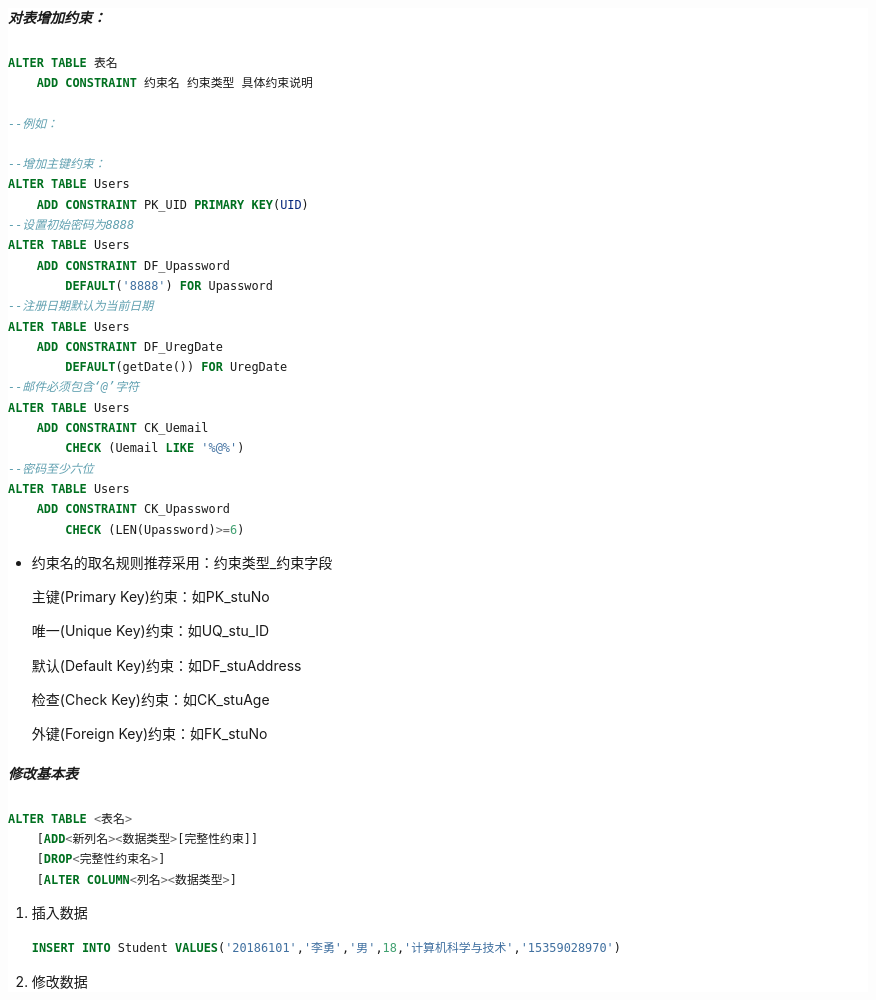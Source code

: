 
##### 对表增加约束：

```sql
ALTER TABLE 表名
	ADD CONSTRAINT 约束名 约束类型 具体约束说明

--例如：

--增加主键约束：
ALTER TABLE Users
	ADD CONSTRAINT PK_UID PRIMARY KEY(UID)
--设置初始密码为8888
ALTER TABLE Users
	ADD CONSTRAINT DF_Upassword
		DEFAULT('8888') FOR Upassword
--注册日期默认为当前日期
ALTER TABLE Users
	ADD CONSTRAINT DF_UregDate
		DEFAULT(getDate()) FOR UregDate		
--邮件必须包含‘@’字符
ALTER TABLE Users
	ADD CONSTRAINT CK_Uemail
		CHECK (Uemail LIKE '%@%')
--密码至少六位
ALTER TABLE Users
	ADD CONSTRAINT CK_Upassword
		CHECK (LEN(Upassword)>=6)
```

- 约束名的取名规则推荐采用：约束类型_约束字段

  主键(Primary Key)约束：如PK_stuNo

  唯一(Unique Key)约束：如UQ_stu_ID

  默认(Default Key)约束：如DF_stuAddress

  检查(Check Key)约束：如CK_stuAge

  外键(Foreign Key)约束：如FK_stuNo

##### 修改基本表

```sql
ALTER TABLE <表名>
	[ADD<新列名><数据类型>[完整性约束]]
	[DROP<完整性约束名>]
	[ALTER COLUMN<列名><数据类型>]
```

1. 插入数据

   ```sql
   INSERT INTO Student VALUES('20186101','李勇','男',18,'计算机科学与技术','15359028970')
   ```

2. 修改数据
